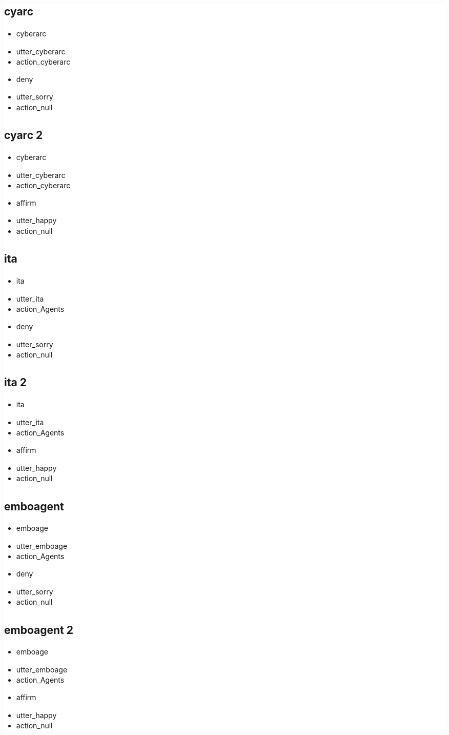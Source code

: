 ## cyarc 
  
  * cyberarc
  - utter_cyberarc
  - action_cyberarc
  * deny
  - utter_sorry
  - action_null
  
## cyarc 2
  
  * cyberarc
  - utter_cyberarc
  - action_cyberarc
  * affirm
  - utter_happy
  - action_null  
  
  
## ita  
  
  * ita
  - utter_ita
  - action_Agents
  * deny
  - utter_sorry
  - action_null
  
## ita 2
  
  * ita
  - utter_ita
  - action_Agents
  * affirm
  - utter_happy 
  - action_null
  
## emboagent  
  
  * emboage
  - utter_emboage
  - action_Agents
  * deny
  - utter_sorry
  - action_null
  
## emboagent 2
  
  * emboage
  - utter_emboage
  - action_Agents
  * affirm
  - utter_happy
  - action_null
  